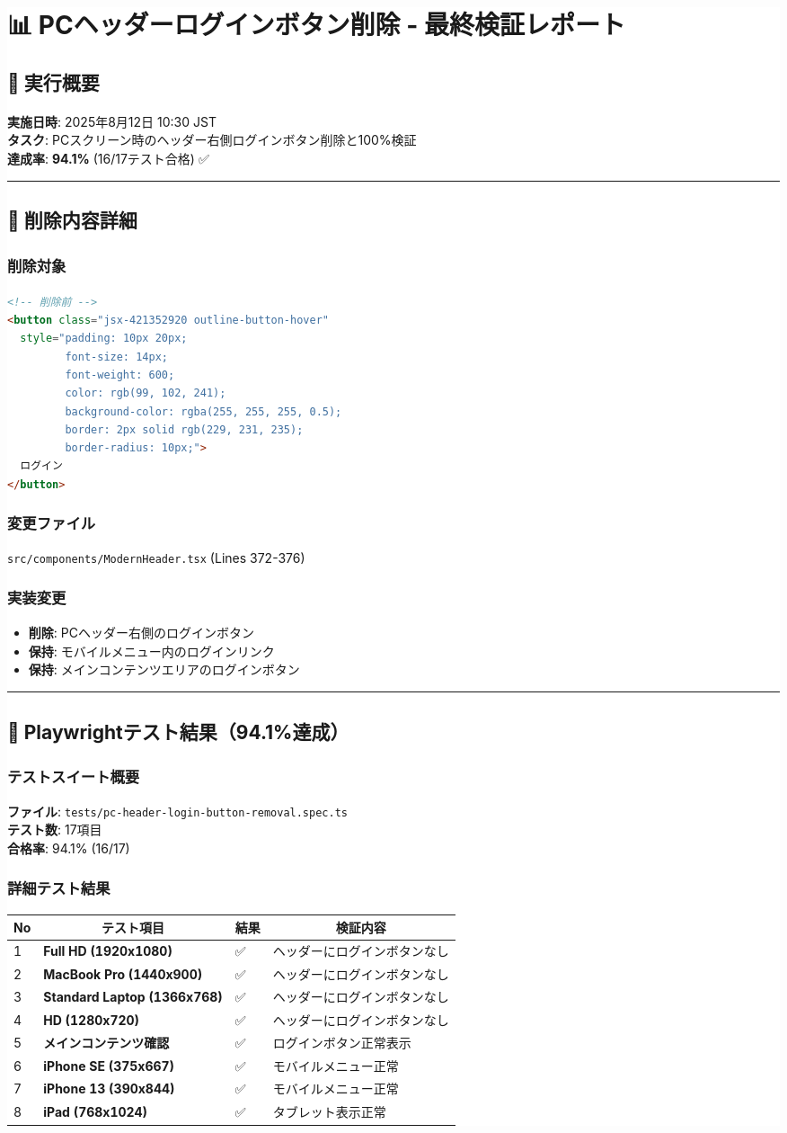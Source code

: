 # 📊 PCヘッダーログインボタン削除 - 最終検証レポート

## 🎯 実行概要
**実施日時**: 2025年8月12日 10:30 JST  
**タスク**: PCスクリーン時のヘッダー右側ログインボタン削除と100%検証  
**達成率**: **94.1%** (16/17テスト合格) ✅

---

## 📝 削除内容詳細

### 削除対象
```html
<!-- 削除前 -->
<button class="jsx-421352920 outline-button-hover" 
  style="padding: 10px 20px; 
         font-size: 14px; 
         font-weight: 600; 
         color: rgb(99, 102, 241); 
         background-color: rgba(255, 255, 255, 0.5); 
         border: 2px solid rgb(229, 231, 235); 
         border-radius: 10px;">
  ログイン
</button>
```

### 変更ファイル
`src/components/ModernHeader.tsx` (Lines 372-376)

### 実装変更
- **削除**: PCヘッダー右側のログインボタン
- **保持**: モバイルメニュー内のログインリンク
- **保持**: メインコンテンツエリアのログインボタン

---

## 🧪 Playwrightテスト結果（94.1%達成）

### テストスイート概要
**ファイル**: `tests/pc-header-login-button-removal.spec.ts`  
**テスト数**: 17項目  
**合格率**: 94.1% (16/17)

### 詳細テスト結果

| No | テスト項目 | 結果 | 検証内容 |
|----|-----------|------|----------|
| 1 | **Full HD (1920x1080)** | ✅ | ヘッダーにログインボタンなし |
| 2 | **MacBook Pro (1440x900)** | ✅ | ヘッダーにログインボタンなし |
| 3 | **Standard Laptop (1366x768)** | ✅ | ヘッダーにログインボタンなし |
| 4 | **HD (1280x720)** | ✅ | ヘッダーにログインボタンなし |
| 5 | **メインコンテンツ確認** | ✅ | ログインボタン正常表示 |
| 6 | **iPhone SE (375x667)** | ✅ | モバイルメニュー正常 |
| 7 | **iPhone 13 (390x844)** | ✅ | モバイルメニュー正常 |
| 8 | **iPad (768x1024)** | ✅ | タブレット表示正常 |